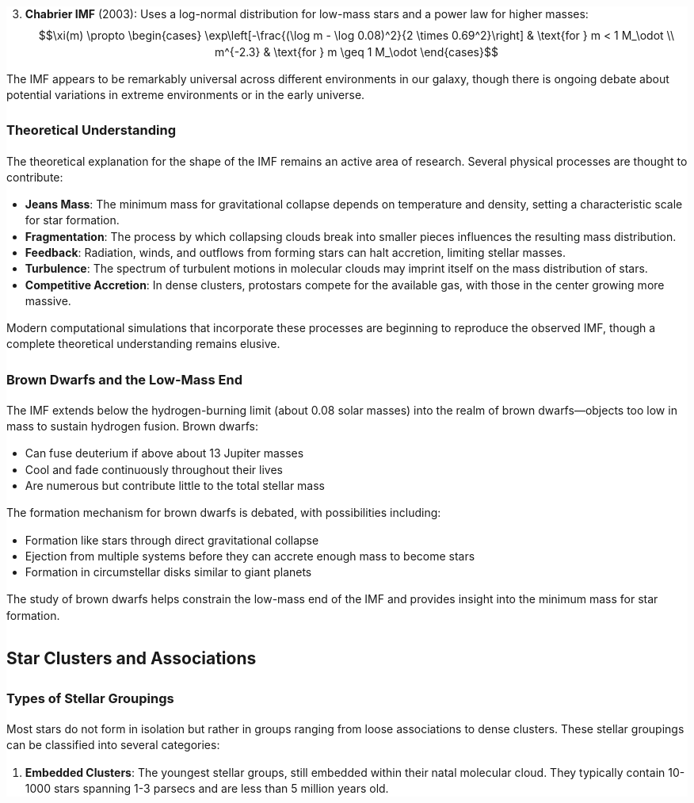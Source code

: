 3. **Chabrier IMF** (2003): Uses a log-normal distribution for low-mass stars and a power law for higher masses:
   $$\xi(m) \propto \begin{cases}
   \exp\left[-\frac{(\log m - \log 0.08)^2}{2 \times 0.69^2}\right] & \text{for } m < 1 M_\odot \\
   m^{-2.3} & \text{for } m \geq 1 M_\odot
   \end{cases}$$

The IMF appears to be remarkably universal across different environments in our galaxy, though there is ongoing debate about potential variations in extreme environments or in the early universe.

### Theoretical Understanding

The theoretical explanation for the shape of the IMF remains an active area of research. Several physical processes are thought to contribute:

- **Jeans Mass**: The minimum mass for gravitational collapse depends on temperature and density, setting a characteristic scale for star formation.
- **Fragmentation**: The process by which collapsing clouds break into smaller pieces influences the resulting mass distribution.
- **Feedback**: Radiation, winds, and outflows from forming stars can halt accretion, limiting stellar masses.
- **Turbulence**: The spectrum of turbulent motions in molecular clouds may imprint itself on the mass distribution of stars.
- **Competitive Accretion**: In dense clusters, protostars compete for the available gas, with those in the center growing more massive.

Modern computational simulations that incorporate these processes are beginning to reproduce the observed IMF, though a complete theoretical understanding remains elusive.

### Brown Dwarfs and the Low-Mass End

The IMF extends below the hydrogen-burning limit (about 0.08 solar masses) into the realm of brown dwarfs—objects too low in mass to sustain hydrogen fusion. Brown dwarfs:
- Can fuse deuterium if above about 13 Jupiter masses
- Cool and fade continuously throughout their lives
- Are numerous but contribute little to the total stellar mass

The formation mechanism for brown dwarfs is debated, with possibilities including:
- Formation like stars through direct gravitational collapse
- Ejection from multiple systems before they can accrete enough mass to become stars
- Formation in circumstellar disks similar to giant planets

The study of brown dwarfs helps constrain the low-mass end of the IMF and provides insight into the minimum mass for star formation.

## Star Clusters and Associations

### Types of Stellar Groupings

Most stars do not form in isolation but rather in groups ranging from loose associations to dense clusters. These stellar groupings can be classified into several categories:

1. **Embedded Clusters**: The youngest stellar groups, still embedded within their natal molecular cloud. They typically contain 10-1000 stars spanning 1-3 parsecs and are less than 5 million years old.

